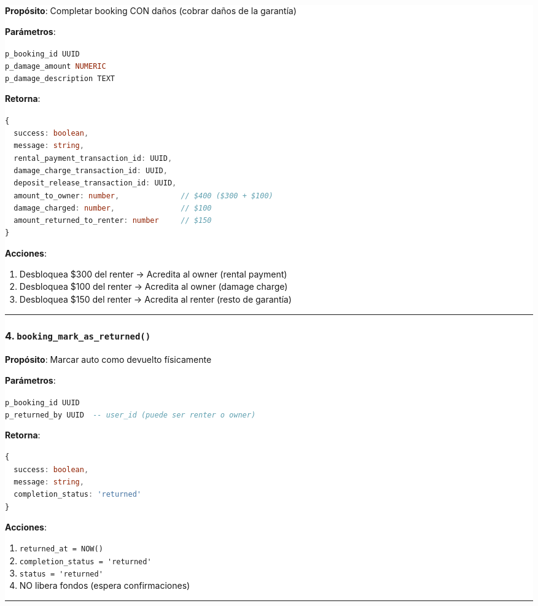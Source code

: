 **Propósito**: Completar booking CON daños (cobrar daños de la garantía)

**Parámetros**:
```sql
p_booking_id UUID
p_damage_amount NUMERIC
p_damage_description TEXT
```

**Retorna**:
```typescript
{
  success: boolean,
  message: string,
  rental_payment_transaction_id: UUID,
  damage_charge_transaction_id: UUID,
  deposit_release_transaction_id: UUID,
  amount_to_owner: number,              // $400 ($300 + $100)
  damage_charged: number,               // $100
  amount_returned_to_renter: number     // $150
}
```

**Acciones**:
1. Desbloquea $300 del renter → Acredita al owner (rental payment)
2. Desbloquea $100 del renter → Acredita al owner (damage charge)
3. Desbloquea $150 del renter → Acredita al renter (resto de garantía)

---

### 4. `booking_mark_as_returned()`

**Propósito**: Marcar auto como devuelto físicamente

**Parámetros**:
```sql
p_booking_id UUID
p_returned_by UUID  -- user_id (puede ser renter o owner)
```

**Retorna**:
```typescript
{
  success: boolean,
  message: string,
  completion_status: 'returned'
}
```

**Acciones**:
1. `returned_at = NOW()`
2. `completion_status = 'returned'`
3. `status = 'returned'`
4. NO libera fondos (espera confirmaciones)

---
